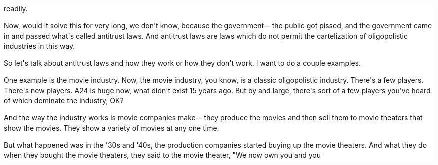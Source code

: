   <span m="585830">readily.</span></p><p><span m="586370">Now,</span> <span m="586530">would
  it</span> <span m="586720">solve</span> <span m="587020">this for</span> <span m="587090">very</span>
  <span m="587330">long,</span> <span m="587660">we</span> <span m="587780">don't</span>
  <span m="587930">know,</span> <span m="588830">because</span> <span m="589160">the</span>
  <span m="589250">government--</span> <span m="589640">the</span> <span m="589730">public</span>
  <span m="590100">got</span> <span m="590150">pissed,</span> <span m="590930">and</span>
  <span m="591050">the</span> <span m="591110">government</span> <span m="591440">came</span>
  <span m="591710">in</span> <span m="591830">and</span> <span m="591920">passed</span>
  <span m="592220">what's</span> <span m="592370">called</span> <span m="592640">antitrust</span>
  <span m="593480">laws.</span> <span m="595160">And</span> <span m="595330">antitrust</span>
  <span m="595960">laws</span> <span m="596380">are</span> <span m="596500">laws</span>
  <span m="597340">which</span> <span m="597850">do</span> <span m="598000">not</span>
  <span m="598300">permit</span> <span m="599260">the</span> <span m="599380">cartelization</span>
  <span m="601480">of</span> <span m="601630">oligopolistic</span> <span m="602380">industries</span>
  <span m="602830">in</span> <span m="602920">this</span> <span m="603070">way.</span></p><p><span
  m="604220">So</span> <span m="604660">let's</span> <span m="604870">talk</span>
  <span m="605140">about</span> <span m="605440">antitrust</span> <span m="605980">laws</span>
  <span m="606250">and</span> <span m="606340">how</span> <span m="606460">they</span>
  <span m="606580">work</span> <span m="607300">or</span> <span m="607390">how</span>
  <span m="607480">they</span> <span m="607600">don't</span> <span m="607780">work.</span>
  <span m="608490">I want to</span> <span m="608640">do</span> <span m="608730">a</span>
  <span m="608800">couple</span> <span m="609070">examples.</span></p><p><span m="609940">One</span>
  <span m="610120">example</span> <span m="610510">is the</span> <span m="610570">movie</span>
  <span m="610870">industry.</span> <span m="612610">Now,</span> <span m="612810">the
  movie</span> <span m="613000">industry,</span> <span m="613300">you</span> <span
  m="613360">know,</span> <span m="613560">is</span> <span m="613660">a</span> <span
  m="613720">classic</span> <span m="614200">oligopolistic</span> <span m="614950">industry.</span>
  <span m="616030">There's</span> <span m="616240">a</span> <span m="616270">few</span>
  <span m="616600">players.</span> <span m="617440">There's</span> <span m="617650">new</span>
  <span m="617830">players.</span> <span m="618270">A24</span> <span m="618910">is</span>
  <span m="619060">huge</span> <span m="619300">now,</span> <span m="619590">what</span>
  <span m="619810">didn't</span> <span m="620020">exist</span> <span m="620350">15</span>
  <span m="620770">years</span> <span m="620980">ago.</span> <span m="622180">But</span>
  <span m="622300">by</span> <span m="622540">and</span> <span m="622630">large,</span>
  <span m="622900">there's</span> <span m="622990">sort</span> <span m="623110">of</span>
  <span m="623170">a</span> <span m="623230">few</span> <span m="623470">players</span>
  <span m="623860">you've</span> <span m="624010">heard</span> <span m="624220">of</span>
  <span m="624820">which</span> <span m="625030">dominate</span> <span m="625420">the</span>
  <span m="625510">industry,</span> <span m="626300">OK?</span></p><p><span m="627670">And</span>
  <span m="627790">the</span> <span m="627850">way</span> <span m="628030">the</span>
  <span m="628090">industry</span> <span m="628420">works</span> <span m="628720">is</span>
  <span m="628840">movie</span> <span m="629500">companies</span> <span m="630340">make--</span>
  <span m="631060">they</span> <span m="631210">produce</span> <span m="631540">the</span>
  <span m="631630">movies</span> <span m="631990">and</span> <span m="632080">then</span>
  <span m="632290">sell</span> <span m="632650">them</span> <span m="632800">to</span>
  <span m="632920">movie</span> <span m="633220">theaters</span> <span m="634090">that</span>
  <span m="634270">show</span> <span m="634510">the</span> <span m="634600">movies.</span>
  <span m="634870">They</span> <span m="634990">show a</span> <span m="635170">variety
  of</span> <span m="635560">movies</span> <span m="635850">at</span> <span m="635920">any</span>
  <span m="636070">one</span> <span m="636250">time.</span></p><p><span m="637340">But</span>
  <span m="637440">what</span> <span m="637570">happened</span> <span m="638020">was</span>
  <span m="638440">in</span> <span m="638590">the</span> <span m="638650">'30s</span>
  <span m="639070">and</span> <span m="639160">'40s,</span> <span m="640150">the</span>
  <span m="640300">production</span> <span m="640870">companies</span> <span m="641210">started</span>
  <span m="641470">buying</span> <span m="641890">up</span> <span m="642010">the</span>
  <span m="642130">movie</span> <span m="642340">theaters.</span> <span m="644200">And</span>
  <span m="644320">what</span> <span m="644470">they</span> <span m="644590">do</span>
  <span m="644800">when</span> <span m="644890">they</span> <span m="644980">bought</span>
  <span m="645220">the</span> <span m="645280">movie theaters,</span> <span m="645760">they
  said to the</span> <span m="645880">movie</span> <span m="646060">theater,</span>
  <span m="646240">&quot;We</span> <span m="646420">now</span> <span m="646660">own</span>
  <span m="646900">you</span> <span m="647140">and</span> <span m="647260">you</span>